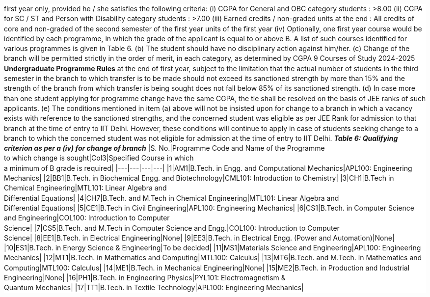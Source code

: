 first year only, provided he / she satisfies the following criteria:
(i) CGPA for General and OBC category students : >8.00
(ii) CGPA for SC / ST and Person with Disability category students : >7.00
(iii) Earned credits / non-graded units at the end : All credits of core and non-graded
of the second semester of the first year units of the first year
(iv) Optionally, one first year course would be identified by each programme, in which the grade of the
applicant is equal to or above B. A list of such courses identified for various programmes is given in Table 6.
(b) The student should have no disciplinary action against him/her.
(c) Change of the branch will be permitted strictly in the order of merit, in each category, as determined by CGPA
9
Courses of Study 2024-2025 **Undergraduate Programme Rules**
at the end of first year, subject to the limitation that the actual number of students in the third semester in the
branch to which transfer is to be made should not exceed its sanctioned strength by more than 15% and the
strength of the branch from which transfer is being sought does not fall below 85% of its sanctioned strength.
(d) In case more than one student applying for programme change have the same CGPA, the tie shall be resolved
on the basis of JEE ranks of such applicants.
(e) The conditions mentioned in item (a) above will not be insisted upon for change to a branch in which a vacancy
exists with reference to the sanctioned strengths, and the concerned student was eligible as per JEE Rank for
admission to that branch at the time of entry to IIT Delhi. However, these conditions will continue to apply in
case of students seeking change to a branch to which the concerned student was not eligible for admission
at the time of entry to IIT Delhi.
_**Table 6: Qualifying criterion as per a (iv) for change of branch**_
|S. No.|Programme Code and Name of the Programme<br>to which change is sought|Col3|Specified Course in which<br>a minimum of B grade is required|
|---|---|---|---|
|1|AM1|B.Tech. in Engg. and Computational Mechanics|APL100: Engineering Mechanics|
|2|BB1|B.Tech. in Biochemical Engg. and Biotechnology|CML101: Introduction to Chemistry|
|3|CH1|B.Tech in Chemical Engineering|MTL101: Linear Algebra and<br>Differential Equations|
|4|CH7|B.Tech. and M.Tech in Chemical Engineering|MTL101: Linear Algebra and<br>Differential Equations|
|5|CE1|B.Tech in Civil Engineering|APL100: Engineering Mechanics|
|6|CS1|B.Tech. in Computer Science and Engineering|COL100: Introduction to Computer<br>Science|
|7|CS5|B.Tech. and M.Tech in Computer Science and Engg.|COL100: Introduction to Computer<br>Science|
|8|EE1|B.Tech. in Electrical Engineering|None|
|9|EE3|B.Tech. in Electrical Engg. (Power and Automation)|None|
|10|ES1|B.Tech. in Energy Science & Engineering|To be decided|
|11|MS1|Materials Science and Engineering|APL100: Engineering Mechanics|
|12|MT1|B.Tech. in Mathematics and Computing|MTL100: Calculus|
|13|MT6|B.Tech. and M.Tech. in Mathematics and Computing|MTL100: Calculus|
|14|ME1|B.Tech. in Mechanical Engineering|None|
|15|ME2|B.Tech. in Production and Industrial Engineering|None|
|16|PH1|B.Tech. in Engineering Physics|PYL101: Electromagnetism &<br>Quantum Mechanics|
|17|TT1|B.Tech. in Textile Technology|APL100: Engineering Mechanics|